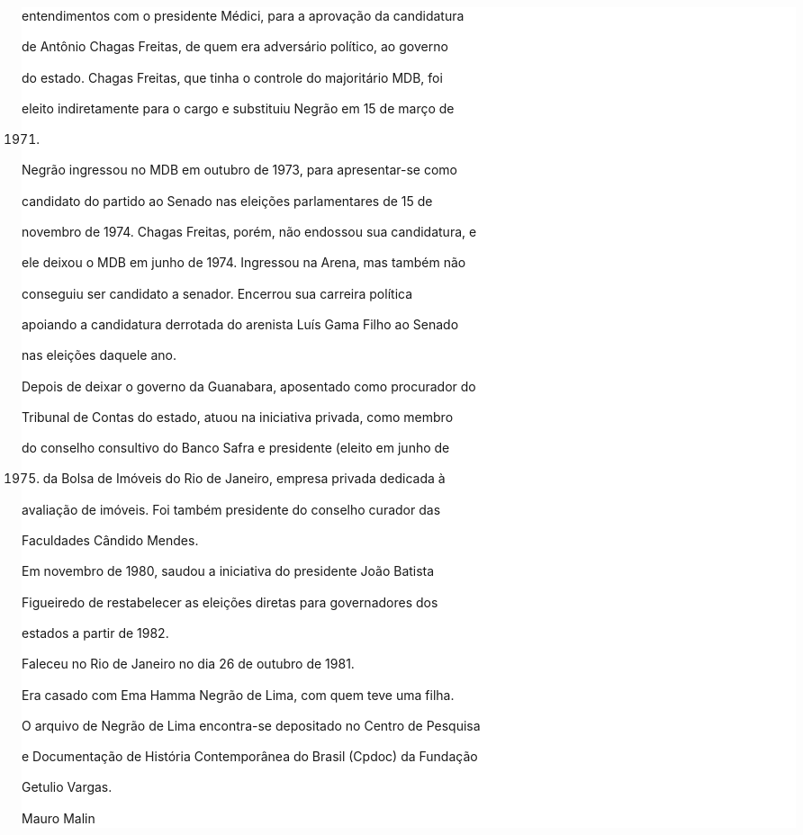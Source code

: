 entendimentos com o presidente Médici, para a aprovação da candidatura

de Antônio Chagas Freitas, de quem era adversário político, ao governo

do estado. Chagas Freitas, que tinha o controle do majoritário MDB, foi

eleito indiretamente para o cargo e substituiu Negrão em 15 de março de

1971.



Negrão ingressou no MDB em outubro de 1973, para apresentar-se como

candidato do partido ao Senado nas eleições parlamentares de 15 de

novembro de 1974. Chagas Freitas, porém, não endossou sua candidatura, e

ele deixou o MDB em junho de 1974. Ingressou na Arena, mas também não

conseguiu ser candidato a senador. Encerrou sua carreira política

apoiando a candidatura derrotada do arenista Luís Gama Filho ao Senado

nas eleições daquele ano.



Depois de deixar o governo da Guanabara, aposentado como procurador do

Tribunal de Contas do estado, atuou na iniciativa privada, como membro

do conselho consultivo do Banco Safra e presidente (eleito em junho de

1975) da Bolsa de Imóveis do Rio de Janeiro, empresa privada dedicada à

avaliação de imóveis. Foi também presidente do conselho curador das

Faculdades Cândido Mendes.



Em novembro de 1980, saudou a iniciativa do presidente João Batista

Figueiredo de restabelecer as eleições diretas para governadores dos

estados a partir de 1982.



Faleceu no Rio de Janeiro no dia 26 de outubro de 1981.



Era casado com Ema Hamma Negrão de Lima, com quem teve uma filha.



O arquivo de Negrão de Lima encontra-se depositado no Centro de Pesquisa

e Documentação de História Contemporânea do Brasil (Cpdoc) da Fundação

Getulio Vargas.



Mauro Malin



